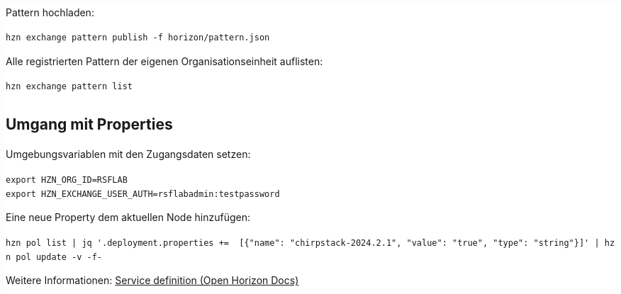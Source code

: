 Pattern hochladen:
```
hzn exchange pattern publish -f horizon/pattern.json
```

Alle registrierten Pattern der eigenen Organisationseinheit auflisten:
```
hzn exchange pattern list
```


## Umgang mit Properties

Umgebungsvariablen mit den Zugangsdaten setzen:
```
export HZN_ORG_ID=RSFLAB
export HZN_EXCHANGE_USER_AUTH=rsflabadmin:testpassword
```

Eine neue Property dem aktuellen Node hinzufügen:
```
hzn pol list | jq '.deployment.properties +=  [{"name": "chirpstack-2024.2.1", "value": "true", "type": "string"}]' | hzn pol update -v -f-
```


Weitere Informationen: [Service definition (Open Horizon Docs)](https://open-horizon.github.io/docs/anax/docs/service_def/)
